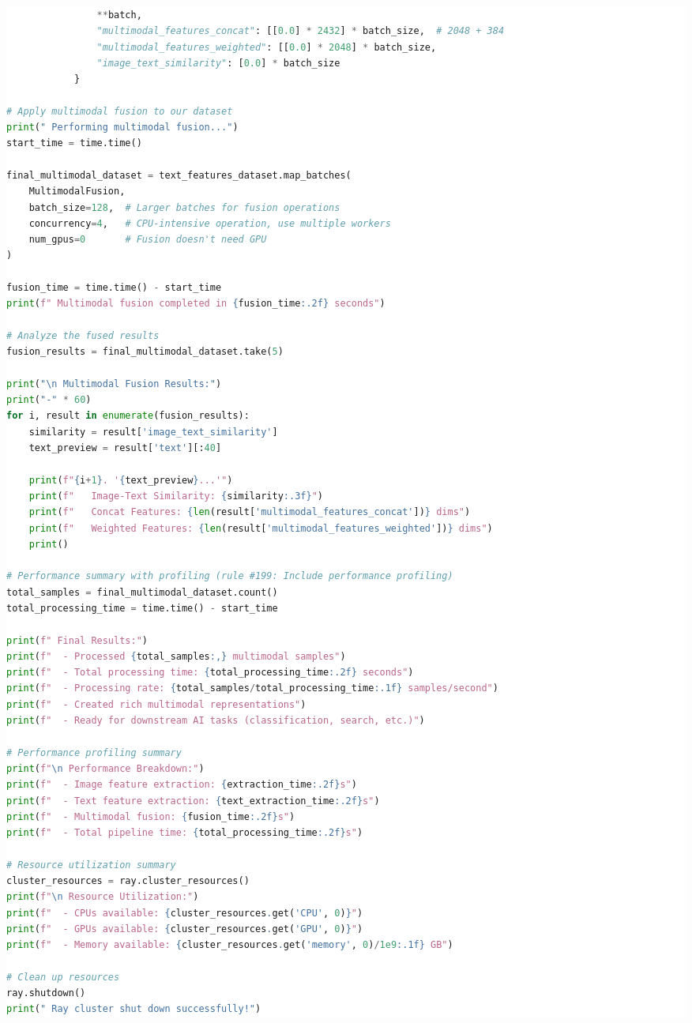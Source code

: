 ```python
                **batch,
                "multimodal_features_concat": [[0.0] * 2432] * batch_size,  # 2048 + 384
                "multimodal_features_weighted": [[0.0] * 2048] * batch_size,
                "image_text_similarity": [0.0] * batch_size
            }

# Apply multimodal fusion to our dataset
print(" Performing multimodal fusion...")
start_time = time.time()

final_multimodal_dataset = text_features_dataset.map_batches(
    MultimodalFusion,
    batch_size=128,  # Larger batches for fusion operations
    concurrency=4,   # CPU-intensive operation, use multiple workers
    num_gpus=0       # Fusion doesn't need GPU
)

fusion_time = time.time() - start_time
print(f" Multimodal fusion completed in {fusion_time:.2f} seconds")

# Analyze the fused results
fusion_results = final_multimodal_dataset.take(5)

print("\n Multimodal Fusion Results:")
print("-" * 60)
for i, result in enumerate(fusion_results):
    similarity = result['image_text_similarity']
    text_preview = result['text'][:40]
    
    print(f"{i+1}. '{text_preview}...'")
    print(f"   Image-Text Similarity: {similarity:.3f}")
    print(f"   Concat Features: {len(result['multimodal_features_concat'])} dims")
    print(f"   Weighted Features: {len(result['multimodal_features_weighted'])} dims")
    print()

# Performance summary with profiling (rule #199: Include performance profiling)
total_samples = final_multimodal_dataset.count()
total_processing_time = time.time() - start_time

print(f" Final Results:")
print(f"  - Processed {total_samples:,} multimodal samples")
print(f"  - Total processing time: {total_processing_time:.2f} seconds")
print(f"  - Processing rate: {total_samples/total_processing_time:.1f} samples/second")
print(f"  - Created rich multimodal representations")
print(f"  - Ready for downstream AI tasks (classification, search, etc.)")

# Performance profiling summary
print(f"\n Performance Breakdown:")
print(f"  - Image feature extraction: {extraction_time:.2f}s")
print(f"  - Text feature extraction: {text_extraction_time:.2f}s") 
print(f"  - Multimodal fusion: {fusion_time:.2f}s")
print(f"  - Total pipeline time: {total_processing_time:.2f}s")

# Resource utilization summary
cluster_resources = ray.cluster_resources()
print(f"\n Resource Utilization:")
print(f"  - CPUs available: {cluster_resources.get('CPU', 0)}")
print(f"  - GPUs available: {cluster_resources.get('GPU', 0)}")
print(f"  - Memory available: {cluster_resources.get('memory', 0)/1e9:.1f} GB")

# Clean up resources
ray.shutdown()
print(" Ray cluster shut down successfully!")
```
